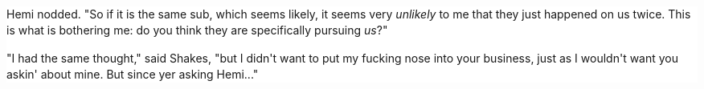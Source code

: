 Hemi nodded. "So if it is the same sub, which seems likely, it seems very _unlikely_ to me that they just happened on us twice. This is what is bothering me: do you think they are specifically pursuing _us_?"

"I had the same thought," said Shakes, "but I didn't want to put my fucking nose into your business, just as I wouldn't want you askin' about mine. But since yer asking Hemi..."

